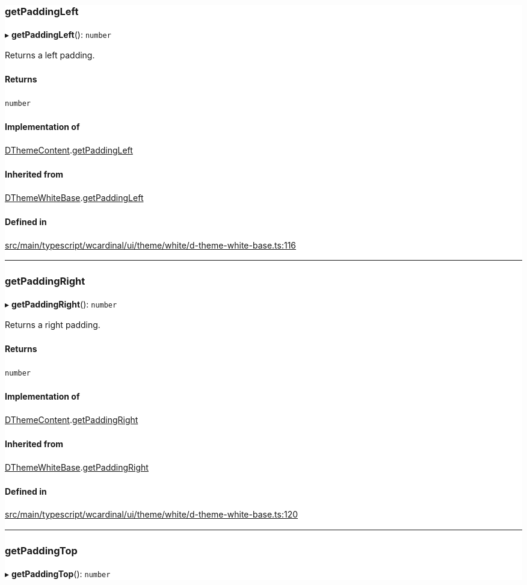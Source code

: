 ### getPaddingLeft

▸ **getPaddingLeft**(): `number`

Returns a left padding.

#### Returns

`number`

#### Implementation of

[DThemeContent](../interfaces/DThemeContent.md).[getPaddingLeft](../interfaces/DThemeContent.md#getpaddingleft)

#### Inherited from

[DThemeWhiteBase](DThemeWhiteBase.md).[getPaddingLeft](DThemeWhiteBase.md#getpaddingleft)

#### Defined in

[src/main/typescript/wcardinal/ui/theme/white/d-theme-white-base.ts:116](https://github.com/winter-cardinal/winter-cardinal-ui/blob/v0.414.0/src/main/typescript/wcardinal/ui/theme/white/d-theme-white-base.ts#L116)

___

### getPaddingRight

▸ **getPaddingRight**(): `number`

Returns a right padding.

#### Returns

`number`

#### Implementation of

[DThemeContent](../interfaces/DThemeContent.md).[getPaddingRight](../interfaces/DThemeContent.md#getpaddingright)

#### Inherited from

[DThemeWhiteBase](DThemeWhiteBase.md).[getPaddingRight](DThemeWhiteBase.md#getpaddingright)

#### Defined in

[src/main/typescript/wcardinal/ui/theme/white/d-theme-white-base.ts:120](https://github.com/winter-cardinal/winter-cardinal-ui/blob/v0.414.0/src/main/typescript/wcardinal/ui/theme/white/d-theme-white-base.ts#L120)

___

### getPaddingTop

▸ **getPaddingTop**(): `number`
